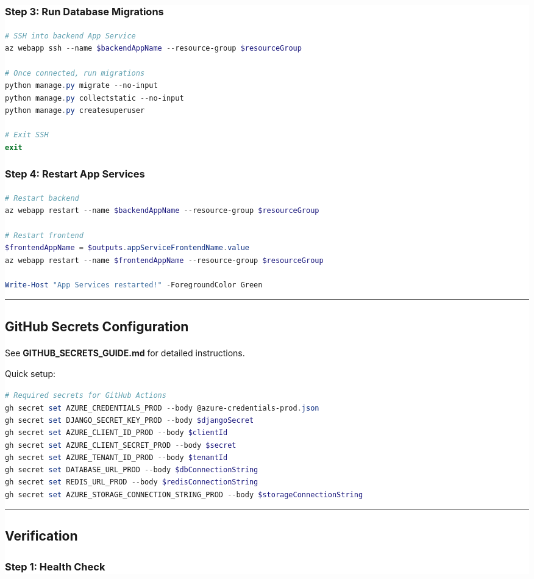### Step 3: Run Database Migrations

```powershell
# SSH into backend App Service
az webapp ssh --name $backendAppName --resource-group $resourceGroup

# Once connected, run migrations
python manage.py migrate --no-input
python manage.py collectstatic --no-input
python manage.py createsuperuser

# Exit SSH
exit
```

### Step 4: Restart App Services

```powershell
# Restart backend
az webapp restart --name $backendAppName --resource-group $resourceGroup

# Restart frontend
$frontendAppName = $outputs.appServiceFrontendName.value
az webapp restart --name $frontendAppName --resource-group $resourceGroup

Write-Host "App Services restarted!" -ForegroundColor Green
```

---

## GitHub Secrets Configuration

See **GITHUB_SECRETS_GUIDE.md** for detailed instructions.

Quick setup:

```powershell
# Required secrets for GitHub Actions
gh secret set AZURE_CREDENTIALS_PROD --body @azure-credentials-prod.json
gh secret set DJANGO_SECRET_KEY_PROD --body $djangoSecret
gh secret set AZURE_CLIENT_ID_PROD --body $clientId
gh secret set AZURE_CLIENT_SECRET_PROD --body $secret
gh secret set AZURE_TENANT_ID_PROD --body $tenantId
gh secret set DATABASE_URL_PROD --body $dbConnectionString
gh secret set REDIS_URL_PROD --body $redisConnectionString
gh secret set AZURE_STORAGE_CONNECTION_STRING_PROD --body $storageConnectionString
```

---

## Verification

### Step 1: Health Check
